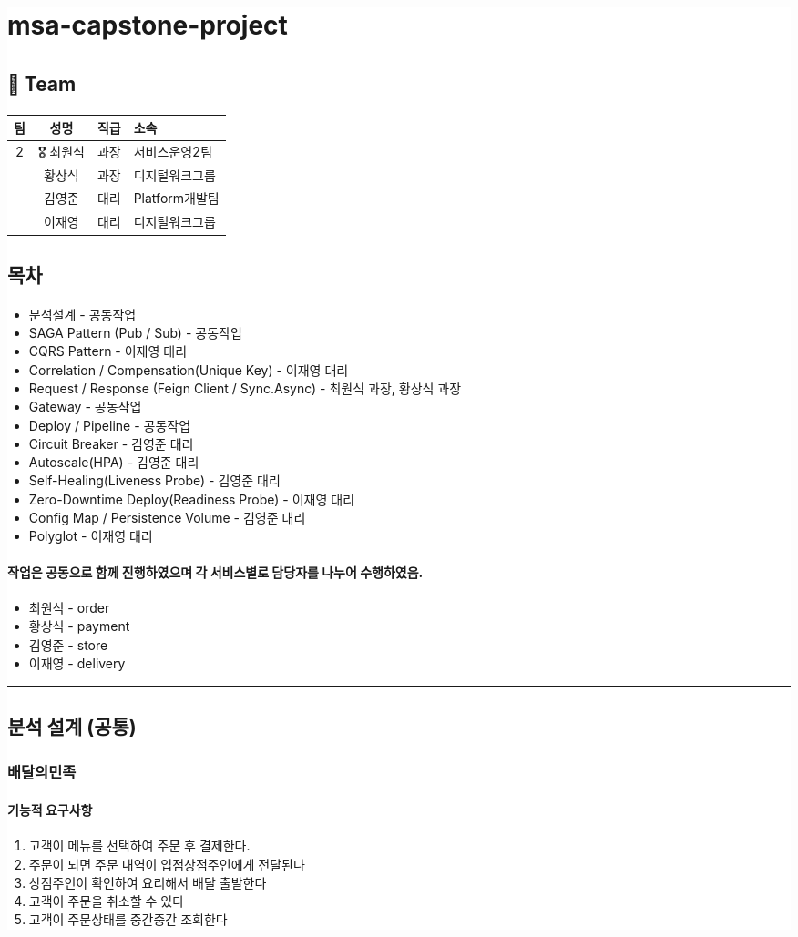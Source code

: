 # msa-capstone-project
## 👫 Team

| 팀  |   성명   | 직급 | 소속             |
| :-: | :------: | :--: | :--------------- |
|  2  | 🎖 최원식 | 과장 | 서비스운영2팀  |
|     |  황상식 | 과장 | 디지털워크그룹  |
|     |  김영준  | 대리 | Platform개발팀   |
|     |  이재영 | 대리 | 디지털워크그룹  |

## 목차

- 분석설계							- 공동작업
- SAGA Pattern (Pub / Sub)                           	   - 공동작업	
- CQRS Pattern                              		   - 이재영 대리         
- Correlation / Compensation(Unique Key)                   - 이재영 대리
- Request / Response (Feign Client / Sync.Async)   	   - 최원식 과장, 황상식 과장  
- Gateway                                                  - 공동작업
- Deploy / Pipeline					   - 공동작업                                  
- Circuit Breaker       				   - 김영준 대리                             
- Autoscale(HPA)  					   - 김영준 대리                                   
- Self-Healing(Liveness Probe) 				   - 김영준 대리                      
- Zero-Downtime Deploy(Readiness Probe)        		   - 이재영 대리      
- Config Map / Persistence Volume            		   - 김영준 대리        
- Polyglot 						   - 이재영 대리

#### 작업은 공동으로 함께 진행하였으며 각 서비스별로 담당자를 나누어 수행하였음.

- 최원식 - order
- 황상식 - payment
- 김영준 - store
- 이재영 - delivery

--------------------------------------------------
## 분석 설계 (공통)

### 배달의민족

#### 기능적 요구사항
1. 고객이 메뉴를 선택하여 주문 후 결제한다.
2. 주문이 되면 주문 내역이 입점상점주인에게 전달된다
3. 상점주인이 확인하여 요리해서 배달 출발한다
4. 고객이 주문을 취소할 수 있다
5. 고객이 주문상태를 중간중간 조회한다
